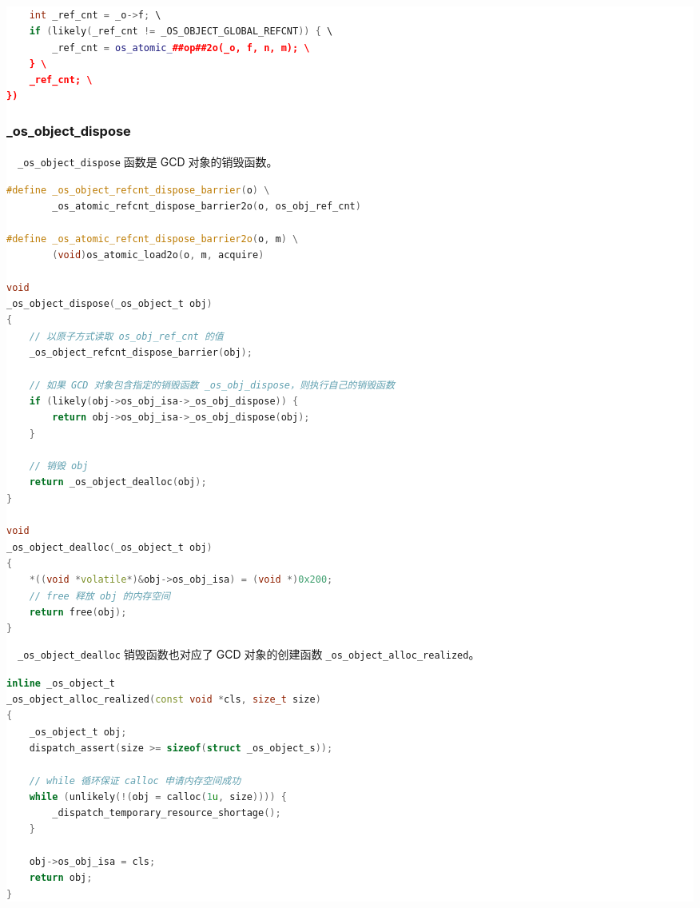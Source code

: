 ```c++
    int _ref_cnt = _o->f; \
    if (likely(_ref_cnt != _OS_OBJECT_GLOBAL_REFCNT)) { \
        _ref_cnt = os_atomic_##op##2o(_o, f, n, m); \
    } \
    _ref_cnt; \
})
```
### _os_object_dispose
&emsp;`_os_object_dispose` 函数是 GCD 对象的销毁函数。
```c++
#define _os_object_refcnt_dispose_barrier(o) \
        _os_atomic_refcnt_dispose_barrier2o(o, os_obj_ref_cnt)

#define _os_atomic_refcnt_dispose_barrier2o(o, m) \
        (void)os_atomic_load2o(o, m, acquire)

void
_os_object_dispose(_os_object_t obj)
{
    // 以原子方式读取 os_obj_ref_cnt 的值
    _os_object_refcnt_dispose_barrier(obj);
    
    // 如果 GCD 对象包含指定的销毁函数 _os_obj_dispose，则执行自己的销毁函数
    if (likely(obj->os_obj_isa->_os_obj_dispose)) {
        return obj->os_obj_isa->_os_obj_dispose(obj);
    }
    
    // 销毁 obj
    return _os_object_dealloc(obj);
}

void
_os_object_dealloc(_os_object_t obj)
{
    *((void *volatile*)&obj->os_obj_isa) = (void *)0x200;
    // free 释放 obj 的内存空间
    return free(obj);
}
```
&emsp;`_os_object_dealloc` 销毁函数也对应了 GCD 对象的创建函数 `_os_object_alloc_realized`。
```c++
inline _os_object_t
_os_object_alloc_realized(const void *cls, size_t size)
{
    _os_object_t obj;
    dispatch_assert(size >= sizeof(struct _os_object_s));
    
    // while 循环保证 calloc 申请内存空间成功
    while (unlikely(!(obj = calloc(1u, size)))) {
        _dispatch_temporary_resource_shortage();
    }
    
    obj->os_obj_isa = cls;
    return obj;
}
```
